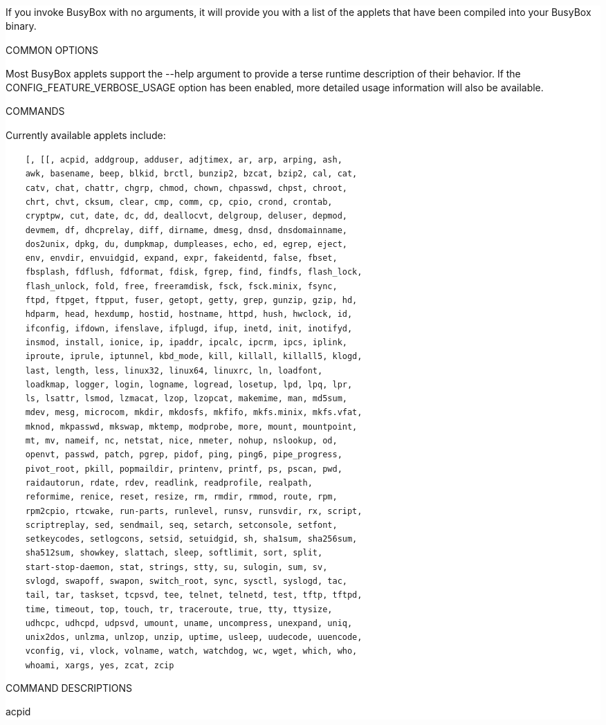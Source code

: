 If you invoke BusyBox with no arguments, it will provide you with a list of the applets that have been compiled into your BusyBox binary.

COMMON OPTIONS

Most BusyBox applets support the --help argument to provide a terse runtime description of their behavior. If the CONFIG_FEATURE_VERBOSE_USAGE option has been enabled, more detailed usage information will also be available.

COMMANDS

Currently available applets include:

        [, [[, acpid, addgroup, adduser, adjtimex, ar, arp, arping, ash,
        awk, basename, beep, blkid, brctl, bunzip2, bzcat, bzip2, cal, cat,
        catv, chat, chattr, chgrp, chmod, chown, chpasswd, chpst, chroot,
        chrt, chvt, cksum, clear, cmp, comm, cp, cpio, crond, crontab,
        cryptpw, cut, date, dc, dd, deallocvt, delgroup, deluser, depmod,
        devmem, df, dhcprelay, diff, dirname, dmesg, dnsd, dnsdomainname,
        dos2unix, dpkg, du, dumpkmap, dumpleases, echo, ed, egrep, eject,
        env, envdir, envuidgid, expand, expr, fakeidentd, false, fbset,
        fbsplash, fdflush, fdformat, fdisk, fgrep, find, findfs, flash_lock,
        flash_unlock, fold, free, freeramdisk, fsck, fsck.minix, fsync,
        ftpd, ftpget, ftpput, fuser, getopt, getty, grep, gunzip, gzip, hd,
        hdparm, head, hexdump, hostid, hostname, httpd, hush, hwclock, id,
        ifconfig, ifdown, ifenslave, ifplugd, ifup, inetd, init, inotifyd,
        insmod, install, ionice, ip, ipaddr, ipcalc, ipcrm, ipcs, iplink,
        iproute, iprule, iptunnel, kbd_mode, kill, killall, killall5, klogd,
        last, length, less, linux32, linux64, linuxrc, ln, loadfont,
        loadkmap, logger, login, logname, logread, losetup, lpd, lpq, lpr,
        ls, lsattr, lsmod, lzmacat, lzop, lzopcat, makemime, man, md5sum,
        mdev, mesg, microcom, mkdir, mkdosfs, mkfifo, mkfs.minix, mkfs.vfat,
        mknod, mkpasswd, mkswap, mktemp, modprobe, more, mount, mountpoint,
        mt, mv, nameif, nc, netstat, nice, nmeter, nohup, nslookup, od,
        openvt, passwd, patch, pgrep, pidof, ping, ping6, pipe_progress,
        pivot_root, pkill, popmaildir, printenv, printf, ps, pscan, pwd,
        raidautorun, rdate, rdev, readlink, readprofile, realpath,
        reformime, renice, reset, resize, rm, rmdir, rmmod, route, rpm,
        rpm2cpio, rtcwake, run-parts, runlevel, runsv, runsvdir, rx, script,
        scriptreplay, sed, sendmail, seq, setarch, setconsole, setfont,
        setkeycodes, setlogcons, setsid, setuidgid, sh, sha1sum, sha256sum,
        sha512sum, showkey, slattach, sleep, softlimit, sort, split,
        start-stop-daemon, stat, strings, stty, su, sulogin, sum, sv,
        svlogd, swapoff, swapon, switch_root, sync, sysctl, syslogd, tac,
        tail, tar, taskset, tcpsvd, tee, telnet, telnetd, test, tftp, tftpd,
        time, timeout, top, touch, tr, traceroute, true, tty, ttysize,
        udhcpc, udhcpd, udpsvd, umount, uname, uncompress, unexpand, uniq,
        unix2dos, unlzma, unlzop, unzip, uptime, usleep, uudecode, uuencode,
        vconfig, vi, vlock, volname, watch, watchdog, wc, wget, which, who,
        whoami, xargs, yes, zcat, zcip

COMMAND DESCRIPTIONS

acpid
